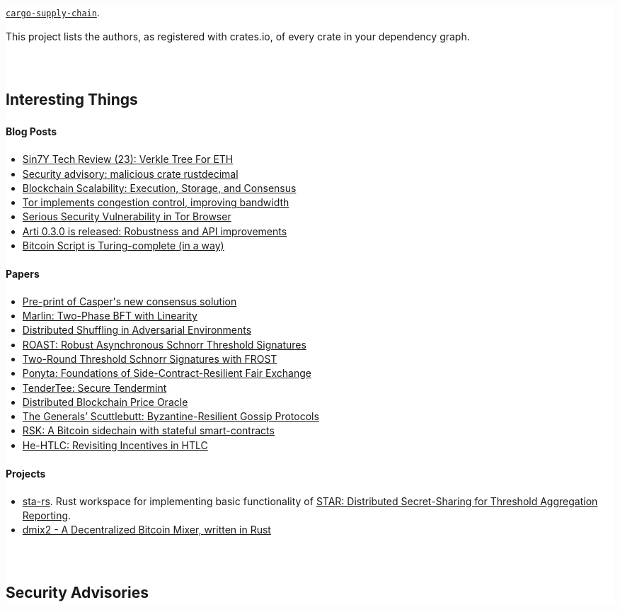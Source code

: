 [`cargo-supply-chain`](https://github.com/rust-secure-code/cargo-supply-chain).

This project lists the authors, as registered with crates.io, of every crate in your dependency graph.

&nbsp;


## Interesting Things

#### Blog Posts

- [Sin7Y Tech Review (23): Verkle Tree For ETH](https://hackmd.io/@sin7y/rJZZy_mD9#Sin7Y-Tech-Review-23-Verkle-Tree-For-ETH)
- [Security advisory: malicious crate rustdecimal](https://blog.rust-lang.org/2022/05/10/malicious-crate-rustdecimal.html)
- [Blockchain Scalability: Execution, Storage, and Consensus](https://blog.chain.link/blockchain-scalability-approaches/)
- [Tor implements congestion control, improving bandwidth](https://blog.torproject.org/congestion-contrl-047/)
- [Serious Security Vulnerability in Tor Browser](https://darknetlive.com/post/psa-security-vuln-in-tor-browser/)
- [Arti 0.3.0 is released: Robustness and API improvements](https://blog.torproject.org/arti_030_released/)
- [Bitcoin Script is Turing-complete (in a way)](https://github.com/supertestnet/rule-110-in-bitcoin-script)

#### Papers

- [Pre-print of Casper's new consensus solution](https://arxiv.org/abs/2205.06314)
- [Marlin: Two-Phase BFT with Linearity](https://eprint.iacr.org/2022/551)
- [Distributed Shuffling in Adversarial Environments](https://eprint.iacr.org/2022/560)
- [ROAST: Robust Asynchronous Schnorr Threshold Signatures](https://eprint.iacr.org/2022/550)
- [Two-Round Threshold Schnorr Signatures with FROST](https://datatracker.ietf.org/doc/draft-irtf-cfrg-frost/)
- [Ponyta: Foundations of Side-Contract-Resilient Fair Exchange](https://eprint.iacr.org/2022/582)
- [TenderTee: Secure Tendermint](https://eprint.iacr.org/2022/599)
- [Distributed Blockchain Price Oracle](https://eprint.iacr.org/2022/603)
- [The Generals’ Scuttlebutt: Byzantine-Resilient Gossip Protocols](https://eprint.iacr.org/2022/541)
- [RSK: A Bitcoin sidechain with stateful smart-contracts](https://eprint.iacr.org/2022/684)
- [He-HTLC: Revisiting Incentives in HTLC](https://eprint.iacr.org/2022/546)

#### Projects

- [sta-rs](https://github.com/brave/sta-rs).
  Rust workspace for implementing basic functionality of
  [STAR: Distributed Secret-Sharing for Threshold Aggregation Reporting](https://arxiv.org/abs/2109.10074).
- [dmix2 - A Decentralized Bitcoin Mixer, written in Rust](https://github.com/disnocen/dmix2)

&nbsp;

## Security Advisories
